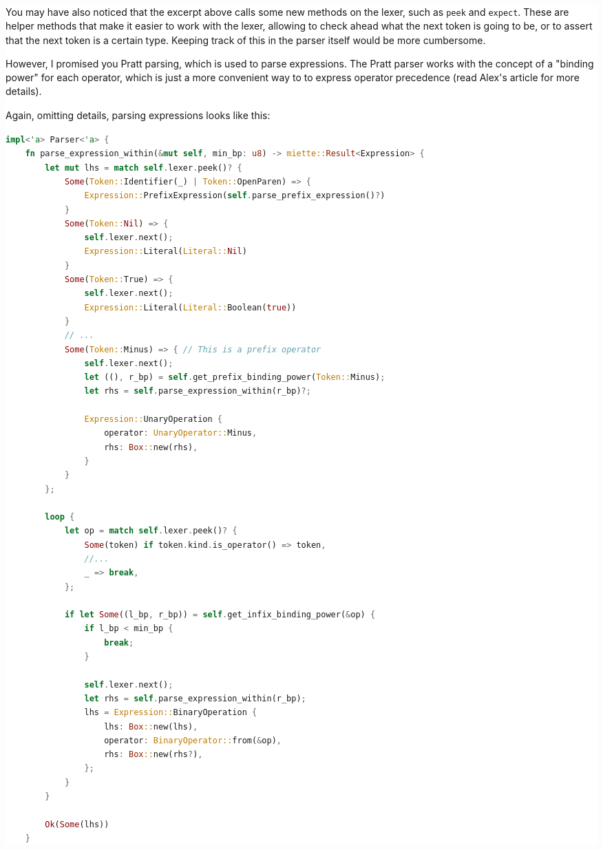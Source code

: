 You may have also noticed that the excerpt above calls some new methods on the
lexer, such as `peek` and `expect`. These are helper methods that make it easier
to work with the lexer, allowing to check ahead what the next token is going to
be, or to assert that the next token is a certain type. Keeping track of this in
the parser itself would be more cumbersome.

However, I promised you Pratt parsing, which is used to parse expressions. The
Pratt parser works with the concept of a "binding power" for each operator,
which is just a more convenient way to to express operator precedence (read
Alex's article for more details).

Again, omitting details, parsing expressions looks like this:

```rust
impl<'a> Parser<'a> {
    fn parse_expression_within(&mut self, min_bp: u8) -> miette::Result<Expression> {
        let mut lhs = match self.lexer.peek()? {
            Some(Token::Identifier(_) | Token::OpenParen) => {
                Expression::PrefixExpression(self.parse_prefix_expression()?)
            }
            Some(Token::Nil) => {
                self.lexer.next();
                Expression::Literal(Literal::Nil)
            }
            Some(Token::True) => {
                self.lexer.next();
                Expression::Literal(Literal::Boolean(true))
            }
            // ...
            Some(Token::Minus) => { // This is a prefix operator
                self.lexer.next();
                let ((), r_bp) = self.get_prefix_binding_power(Token::Minus);
                let rhs = self.parse_expression_within(r_bp)?;

                Expression::UnaryOperation {
                    operator: UnaryOperator::Minus,
                    rhs: Box::new(rhs),
                }
            }
        };

        loop {
            let op = match self.lexer.peek()? {
                Some(token) if token.kind.is_operator() => token,
                //...
                _ => break,
            };

            if let Some((l_bp, r_bp)) = self.get_infix_binding_power(&op) {
                if l_bp < min_bp {
                    break;
                }

                self.lexer.next();
                let rhs = self.parse_expression_within(r_bp);
                lhs = Expression::BinaryOperation {
                    lhs: Box::new(lhs),
                    operator: BinaryOperator::from(&op),
                    rhs: Box::new(rhs?),
                };
            }
        }

        Ok(Some(lhs))
    }
```